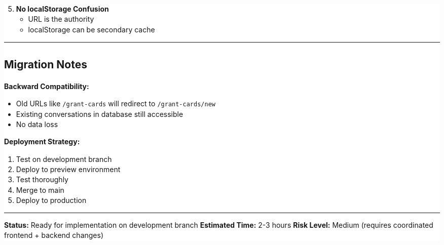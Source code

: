 5. **No localStorage Confusion**
   - URL is the authority
   - localStorage can be secondary cache

---

## Migration Notes

**Backward Compatibility:**
- Old URLs like `/grant-cards` will redirect to `/grant-cards/new`
- Existing conversations in database still accessible
- No data loss

**Deployment Strategy:**
1. Test on development branch
2. Deploy to preview environment
3. Test thoroughly
4. Merge to main
5. Deploy to production

---

**Status:** Ready for implementation on development branch
**Estimated Time:** 2-3 hours
**Risk Level:** Medium (requires coordinated frontend + backend changes)
